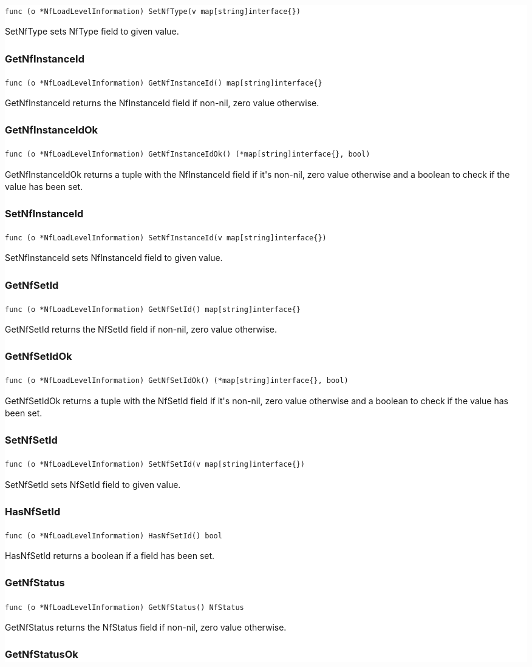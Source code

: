 `func (o *NfLoadLevelInformation) SetNfType(v map[string]interface{})`

SetNfType sets NfType field to given value.


### GetNfInstanceId

`func (o *NfLoadLevelInformation) GetNfInstanceId() map[string]interface{}`

GetNfInstanceId returns the NfInstanceId field if non-nil, zero value otherwise.

### GetNfInstanceIdOk

`func (o *NfLoadLevelInformation) GetNfInstanceIdOk() (*map[string]interface{}, bool)`

GetNfInstanceIdOk returns a tuple with the NfInstanceId field if it's non-nil, zero value otherwise
and a boolean to check if the value has been set.

### SetNfInstanceId

`func (o *NfLoadLevelInformation) SetNfInstanceId(v map[string]interface{})`

SetNfInstanceId sets NfInstanceId field to given value.


### GetNfSetId

`func (o *NfLoadLevelInformation) GetNfSetId() map[string]interface{}`

GetNfSetId returns the NfSetId field if non-nil, zero value otherwise.

### GetNfSetIdOk

`func (o *NfLoadLevelInformation) GetNfSetIdOk() (*map[string]interface{}, bool)`

GetNfSetIdOk returns a tuple with the NfSetId field if it's non-nil, zero value otherwise
and a boolean to check if the value has been set.

### SetNfSetId

`func (o *NfLoadLevelInformation) SetNfSetId(v map[string]interface{})`

SetNfSetId sets NfSetId field to given value.

### HasNfSetId

`func (o *NfLoadLevelInformation) HasNfSetId() bool`

HasNfSetId returns a boolean if a field has been set.

### GetNfStatus

`func (o *NfLoadLevelInformation) GetNfStatus() NfStatus`

GetNfStatus returns the NfStatus field if non-nil, zero value otherwise.

### GetNfStatusOk
